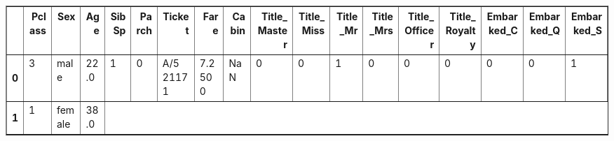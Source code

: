


<div>
<style scoped>
    .dataframe tbody tr th:only-of-type {
        vertical-align: middle;
    }

    .dataframe tbody tr th {
        vertical-align: top;
    }

    .dataframe thead th {
        text-align: right;
    }
</style>
<table border="1" class="dataframe">
  <thead>
    <tr style="text-align: right;">
      <th></th>
      <th>Pclass</th>
      <th>Sex</th>
      <th>Age</th>
      <th>SibSp</th>
      <th>Parch</th>
      <th>Ticket</th>
      <th>Fare</th>
      <th>Cabin</th>
      <th>Title_Master</th>
      <th>Title_Miss</th>
      <th>Title_Mr</th>
      <th>Title_Mrs</th>
      <th>Title_Officer</th>
      <th>Title_Royalty</th>
      <th>Embarked_C</th>
      <th>Embarked_Q</th>
      <th>Embarked_S</th>
    </tr>
  </thead>
  <tbody>
    <tr>
      <th>0</th>
      <td>3</td>
      <td>male</td>
      <td>22.0</td>
      <td>1</td>
      <td>0</td>
      <td>A/5 21171</td>
      <td>7.2500</td>
      <td>NaN</td>
      <td>0</td>
      <td>0</td>
      <td>1</td>
      <td>0</td>
      <td>0</td>
      <td>0</td>
      <td>0</td>
      <td>0</td>
      <td>1</td>
    </tr>
    <tr>
      <th>1</th>
      <td>1</td>
      <td>female</td>
      <td>38.0</td>